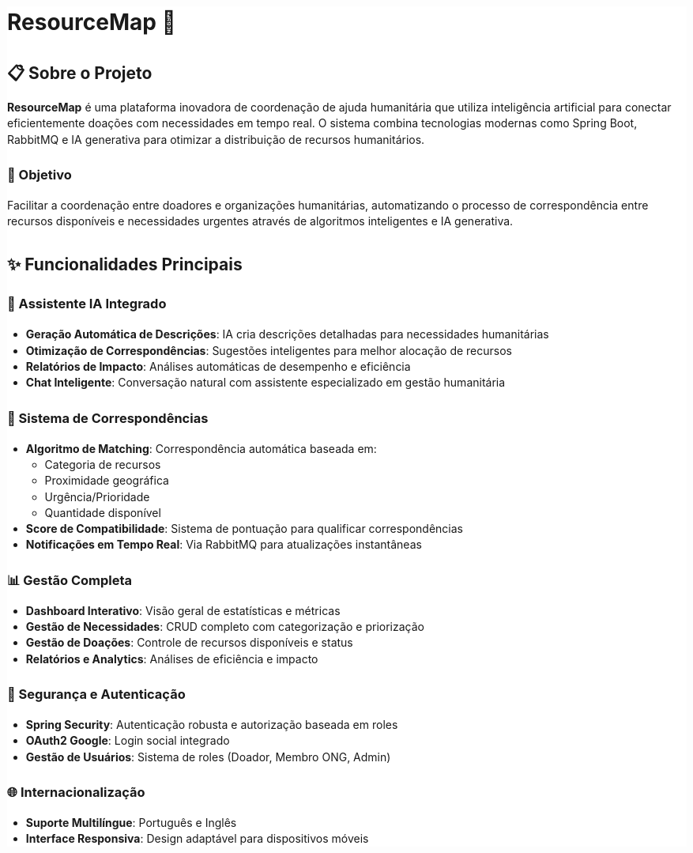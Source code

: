 # ResourceMap 🤝

## 📋 Sobre o Projeto

**ResourceMap** é uma plataforma inovadora de coordenação de ajuda humanitária que utiliza inteligência artificial para conectar eficientemente doações com necessidades em tempo real. O sistema combina tecnologias modernas como Spring Boot, RabbitMQ e IA generativa para otimizar a distribuição de recursos humanitários.

### 🎯 Objetivo

Facilitar a coordenação entre doadores e organizações humanitárias, automatizando o processo de correspondência entre recursos disponíveis e necessidades urgentes através de algoritmos inteligentes e IA generativa.

## ✨ Funcionalidades Principais

### 🤖 Assistente IA Integrado
- **Geração Automática de Descrições**: IA cria descrições detalhadas para necessidades humanitárias
- **Otimização de Correspondências**: Sugestões inteligentes para melhor alocação de recursos
- **Relatórios de Impacto**: Análises automáticas de desempenho e eficiência
- **Chat Inteligente**: Conversação natural com assistente especializado em gestão humanitária

### 🎯 Sistema de Correspondências
- **Algoritmo de Matching**: Correspondência automática baseada em:
  - Categoria de recursos
  - Proximidade geográfica
  - Urgência/Prioridade
  - Quantidade disponível
- **Score de Compatibilidade**: Sistema de pontuação para qualificar correspondências
- **Notificações em Tempo Real**: Via RabbitMQ para atualizações instantâneas

### 📊 Gestão Completa
- **Dashboard Interativo**: Visão geral de estatísticas e métricas
- **Gestão de Necessidades**: CRUD completo com categorização e priorização
- **Gestão de Doações**: Controle de recursos disponíveis e status
- **Relatórios e Analytics**: Análises de eficiência e impacto

### 🔐 Segurança e Autenticação
- **Spring Security**: Autenticação robusta e autorização baseada em roles
- **OAuth2 Google**: Login social integrado
- **Gestão de Usuários**: Sistema de roles (Doador, Membro ONG, Admin)

### 🌐 Internacionalização
- **Suporte Multilíngue**: Português e Inglês
- **Interface Responsiva**: Design adaptável para dispositivos móveis

